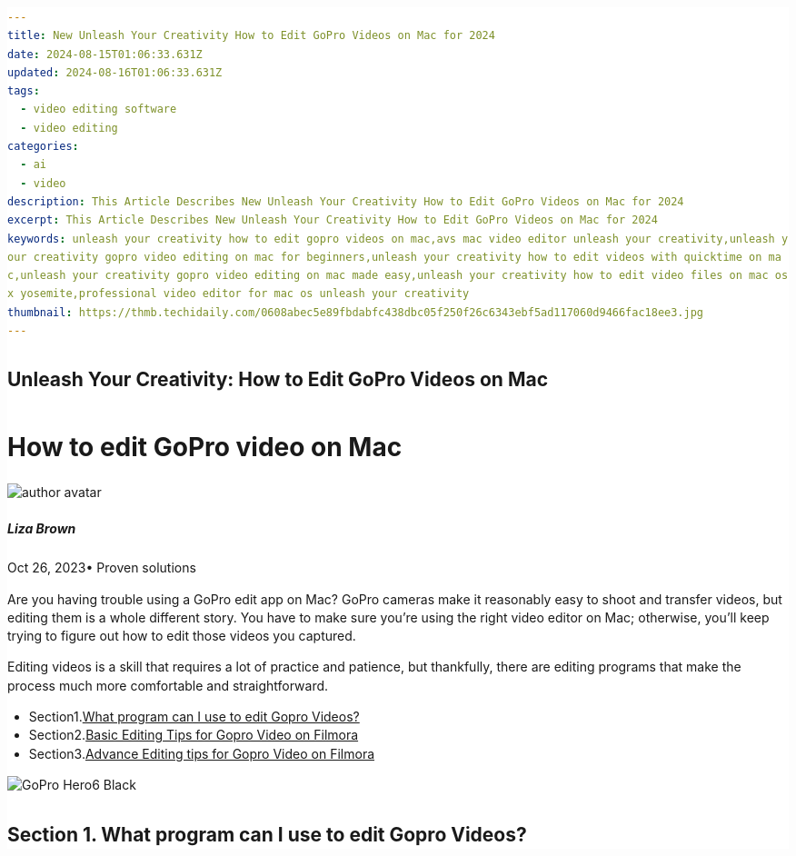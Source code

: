 ```yaml
---
title: New Unleash Your Creativity How to Edit GoPro Videos on Mac for 2024
date: 2024-08-15T01:06:33.631Z
updated: 2024-08-16T01:06:33.631Z
tags: 
  - video editing software
  - video editing
categories: 
  - ai
  - video
description: This Article Describes New Unleash Your Creativity How to Edit GoPro Videos on Mac for 2024
excerpt: This Article Describes New Unleash Your Creativity How to Edit GoPro Videos on Mac for 2024
keywords: unleash your creativity how to edit gopro videos on mac,avs mac video editor unleash your creativity,unleash your creativity gopro video editing on mac for beginners,unleash your creativity how to edit videos with quicktime on mac,unleash your creativity gopro video editing on mac made easy,unleash your creativity how to edit video files on mac os x yosemite,professional video editor for mac os unleash your creativity
thumbnail: https://thmb.techidaily.com/0608abec5e89fbdabfc438dbc05f250f26c6343ebf5ad117060d9466fac18ee3.jpg
---
```


## Unleash Your Creativity: How to Edit GoPro Videos on Mac

# How to edit GoPro video on Mac

![author avatar](https://lh5.googleusercontent.com/-AIMmjowaFs4/AAAAAAAAAAI/AAAAAAAAABc/Y5UmwDaI7HU/s250-c-k/photo.jpg)

##### Liza Brown

 Oct 26, 2023• Proven solutions

Are you having trouble using a GoPro edit app on Mac? GoPro cameras make it reasonably easy to shoot and transfer videos, but editing them is a whole different story. You have to make sure you’re using the right video editor on Mac; otherwise, you’ll keep trying to figure out how to edit those videos you captured.

Editing videos is a skill that requires a lot of practice and patience, but thankfully, there are editing programs that make the process much more comfortable and straightforward.

* Section1.[What program can I use to edit Gopro Videos?](#s1)
* Section2.[Basic Editing Tips for Gopro Video on Filmora](#s1)
* Section3.[Advance Editing tips for Gopro Video on Filmora](#s3)

![GoPro Hero6 Black](https://images.wondershare.com/filmora/Mac-articles/GoPro-Hero6-Black.jpg)

## Section 1. What program can I use to edit Gopro Videos?
